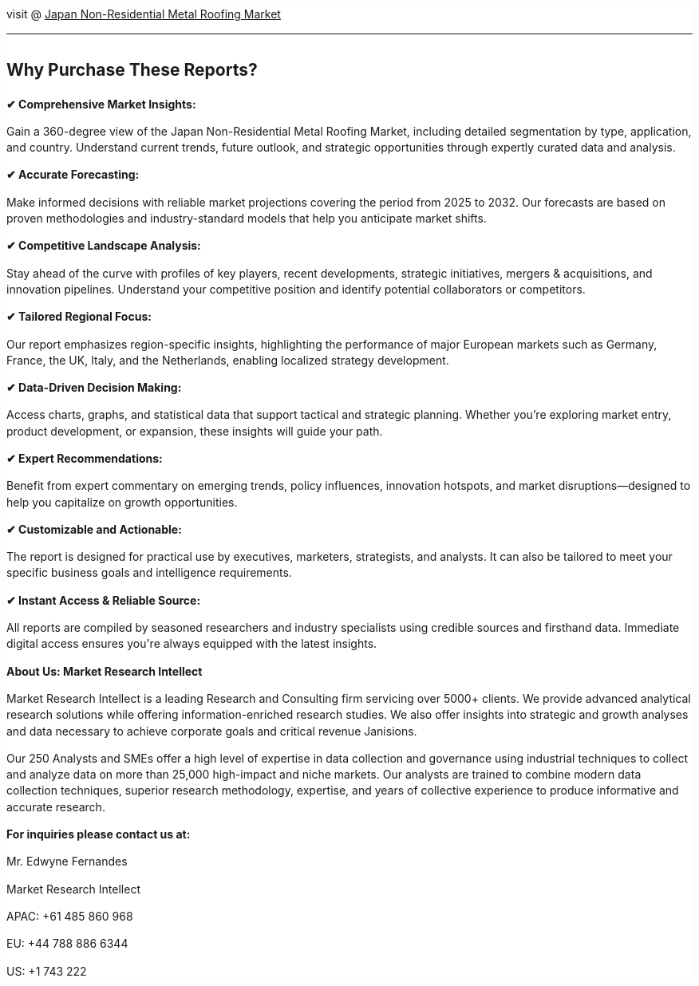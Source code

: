 visit&nbsp;@</strong>&nbsp;</span><span class="font-[700]"><a href="https://www.marketresearchintellect.com/product/global-non-residential-metal-roofing-market/?utm_source=Linkedin&utm_medium=047" target="_blank" data-tracking-control-name="article-ssr-frontend-pulse_little-text-block" data-tracking-will-navigate="" data-test-link="">Japan Non-Residential Metal Roofing Market</a></span></p></blockquote><hr /><h2>Why Purchase These Reports?</h2><p><strong>✔ Comprehensive Market Insights:</strong></p><p>Gain a 360-degree view of the Japan Non-Residential Metal Roofing Market, including detailed segmentation by type, application, and country. Understand current trends, future outlook, and strategic opportunities through expertly curated data and analysis.</p><p><strong>✔ Accurate Forecasting:</strong></p><p>Make informed decisions with reliable market projections covering the period from 2025 to 2032. Our forecasts are based on proven methodologies and industry-standard models that help you anticipate market shifts.</p><p><strong>✔ Competitive Landscape Analysis:</strong></p><p>Stay ahead of the curve with profiles of key players, recent developments, strategic initiatives, mergers &amp; acquisitions, and innovation pipelines. Understand your competitive position and identify potential collaborators or competitors.</p><p><strong>✔ Tailored Regional Focus:</strong></p><p>Our report emphasizes region-specific insights, highlighting the performance of major European markets such as Germany, France, the UK, Italy, and the Netherlands, enabling localized strategy development.</p><p><strong>✔ Data-Driven Decision Making:</strong></p><p>Access charts, graphs, and statistical data that support tactical and strategic planning. Whether you&rsquo;re exploring market entry, product development, or expansion, these insights will guide your path.</p><p><strong>✔ Expert Recommendations:</strong></p><p>Benefit from expert commentary on emerging trends, policy influences, innovation hotspots, and market disruptions&mdash;designed to help you capitalize on growth opportunities.</p><p><strong>✔ Customizable and Actionable:</strong></p><p>The report is designed for practical use by executives, marketers, strategists, and analysts. It can also be tailored to meet your specific business goals and intelligence requirements.</p><p><strong>✔ Instant Access &amp; Reliable Source:</strong></p><p>All reports are compiled by seasoned researchers and industry specialists using credible sources and firsthand data. Immediate digital access ensures you're always equipped with the latest insights.</p><p><strong><span class="font-[700]">About Us: Market Research Intellect</span></strong></p><p><span class="">Market Research Intellect is a leading Research and Consulting firm servicing over 5000+ clients. We provide advanced analytical research solutions while offering information-enriched research studies.&nbsp;</span>We also offer insights into strategic and growth analyses and data necessary to achieve corporate goals and critical revenue Janisions.</p><p><span class="">Our 250 Analysts and SMEs offer a high level of expertise in data collection and governance using industrial techniques to collect and analyze data on more than 25,000 high-impact and niche markets. Our analysts are trained to combine modern data collection techniques, superior research methodology, expertise, and years of collective experience to produce informative and accurate research.</span></p><p><strong>For inquiries please contact us at:</strong></p><p>Mr. Edwyne Fernandes</p><p>Market Research Intellect</p><p>APAC: +61 485 860 968</p><p>EU: +44 788 886 6344</p><p>US: +1 743 222